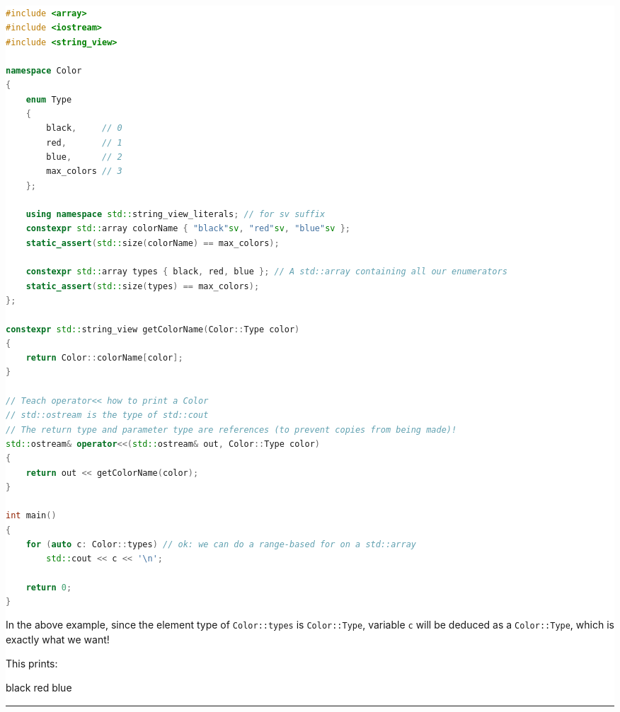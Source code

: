 ```cpp
#include <array>
#include <iostream>
#include <string_view>

namespace Color
{
    enum Type
    {
        black,     // 0
        red,       // 1
        blue,      // 2
        max_colors // 3
    };

    using namespace std::string_view_literals; // for sv suffix
    constexpr std::array colorName { "black"sv, "red"sv, "blue"sv };
    static_assert(std::size(colorName) == max_colors);

    constexpr std::array types { black, red, blue }; // A std::array containing all our enumerators
    static_assert(std::size(types) == max_colors);
};

constexpr std::string_view getColorName(Color::Type color)
{
    return Color::colorName[color];
}

// Teach operator<< how to print a Color
// std::ostream is the type of std::cout
// The return type and parameter type are references (to prevent copies from being made)!
std::ostream& operator<<(std::ostream& out, Color::Type color)
{
    return out << getColorName(color);
}

int main()
{
    for (auto c: Color::types) // ok: we can do a range-based for on a std::array
        std::cout << c << '\n';

    return 0;
}
```

In the above example, since the element type of `Color::types` is `Color::Type`, variable `c` will be deduced as a `Color::Type`, which is exactly what we want!

This prints:

black
red
blue

---